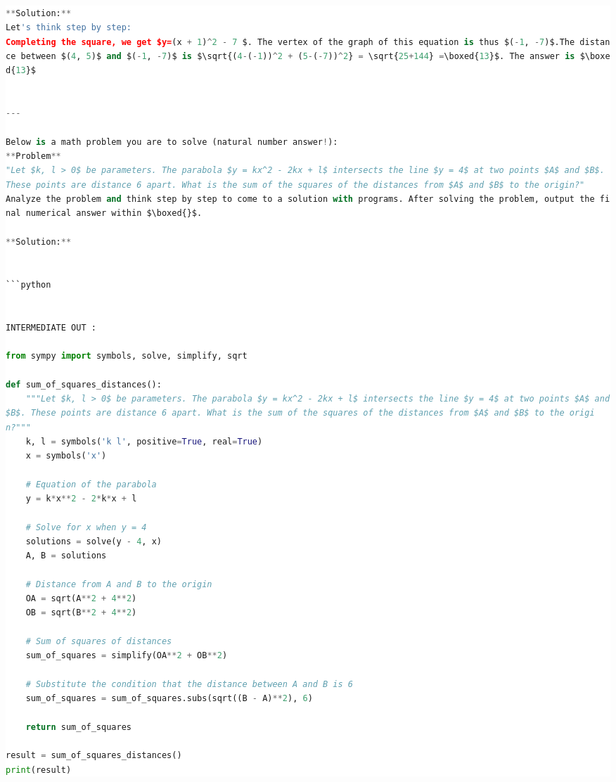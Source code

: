 ```python
**Solution:** 
Let's think step by step:
Completing the square, we get $y=(x + 1)^2 - 7 $. The vertex of the graph of this equation is thus $(-1, -7)$.The distance between $(4, 5)$ and $(-1, -7)$ is $\sqrt{(4-(-1))^2 + (5-(-7))^2} = \sqrt{25+144} =\boxed{13}$. The answer is $\boxed{13}$


---

Below is a math problem you are to solve (natural number answer!):
**Problem**
"Let $k, l > 0$ be parameters. The parabola $y = kx^2 - 2kx + l$ intersects the line $y = 4$ at two points $A$ and $B$. These points are distance 6 apart. What is the sum of the squares of the distances from $A$ and $B$ to the origin?"
Analyze the problem and think step by step to come to a solution with programs. After solving the problem, output the final numerical answer within $\boxed{}$.

**Solution:**


```python


INTERMEDIATE OUT :

from sympy import symbols, solve, simplify, sqrt

def sum_of_squares_distances():
    """Let $k, l > 0$ be parameters. The parabola $y = kx^2 - 2kx + l$ intersects the line $y = 4$ at two points $A$ and $B$. These points are distance 6 apart. What is the sum of the squares of the distances from $A$ and $B$ to the origin?"""
    k, l = symbols('k l', positive=True, real=True)
    x = symbols('x')

    # Equation of the parabola
    y = k*x**2 - 2*k*x + l

    # Solve for x when y = 4
    solutions = solve(y - 4, x)
    A, B = solutions

    # Distance from A and B to the origin
    OA = sqrt(A**2 + 4**2)
    OB = sqrt(B**2 + 4**2)

    # Sum of squares of distances
    sum_of_squares = simplify(OA**2 + OB**2)

    # Substitute the condition that the distance between A and B is 6
    sum_of_squares = sum_of_squares.subs(sqrt((B - A)**2), 6)

    return sum_of_squares

result = sum_of_squares_distances()
print(result)
```

